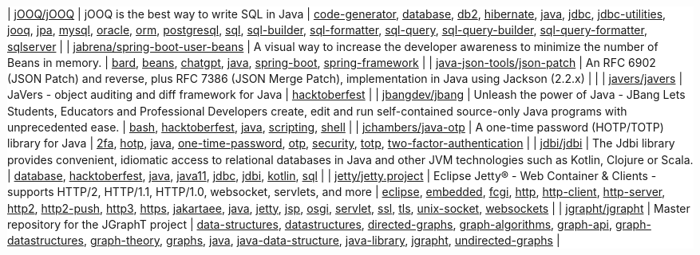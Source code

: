 | [jOOQ/jOOQ](https://github.com/jOOQ/jOOQ) | jOOQ is the best way to write SQL in Java | [code-generator](https://github.com/topics/code-generator), [database](https://github.com/topics/database), [db2](https://github.com/topics/db2), [hibernate](https://github.com/topics/hibernate), [java](https://github.com/topics/java), [jdbc](https://github.com/topics/jdbc), [jdbc-utilities](https://github.com/topics/jdbc-utilities), [jooq](https://github.com/topics/jooq), [jpa](https://github.com/topics/jpa), [mysql](https://github.com/topics/mysql), [oracle](https://github.com/topics/oracle), [orm](https://github.com/topics/orm), [postgresql](https://github.com/topics/postgresql), [sql](https://github.com/topics/sql), [sql-builder](https://github.com/topics/sql-builder), [sql-formatter](https://github.com/topics/sql-formatter), [sql-query](https://github.com/topics/sql-query), [sql-query-builder](https://github.com/topics/sql-query-builder), [sql-query-formatter](https://github.com/topics/sql-query-formatter), [sqlserver](https://github.com/topics/sqlserver) |
| [jabrena/spring-boot-user-beans](https://github.com/jabrena/spring-boot-user-beans) | A visual way to increase the developer awareness to minimize the number of Beans in memory. | [bard](https://github.com/topics/bard), [beans](https://github.com/topics/beans), [chatgpt](https://github.com/topics/chatgpt), [java](https://github.com/topics/java), [spring-boot](https://github.com/topics/spring-boot), [spring-framework](https://github.com/topics/spring-framework) |
| [java-json-tools/json-patch](https://github.com/java-json-tools/json-patch) | An RFC 6902 (JSON Patch) and reverse, plus RFC 7386 (JSON Merge Patch), implementation in Java using Jackson (2.2.x) |  |
| [javers/javers](https://github.com/javers/javers) | JaVers - object auditing and diff framework for Java | [hacktoberfest](https://github.com/topics/hacktoberfest) |
| [jbangdev/jbang](https://github.com/jbangdev/jbang) | Unleash the power of Java - JBang Lets Students, Educators and Professional Developers create, edit and run self-contained source-only Java programs with unprecedented ease. | [bash](https://github.com/topics/bash), [hacktoberfest](https://github.com/topics/hacktoberfest), [java](https://github.com/topics/java), [scripting](https://github.com/topics/scripting), [shell](https://github.com/topics/shell) |
| [jchambers/java-otp](https://github.com/jchambers/java-otp) | A one-time password (HOTP/TOTP) library for Java | [2fa](https://github.com/topics/2fa), [hotp](https://github.com/topics/hotp), [java](https://github.com/topics/java), [one-time-password](https://github.com/topics/one-time-password), [otp](https://github.com/topics/otp), [security](https://github.com/topics/security), [totp](https://github.com/topics/totp), [two-factor-authentication](https://github.com/topics/two-factor-authentication) |
| [jdbi/jdbi](https://github.com/jdbi/jdbi) | The Jdbi library provides convenient, idiomatic access to relational databases in Java and other JVM technologies such as Kotlin, Clojure or Scala. | [database](https://github.com/topics/database), [hacktoberfest](https://github.com/topics/hacktoberfest), [java](https://github.com/topics/java), [java11](https://github.com/topics/java11), [jdbc](https://github.com/topics/jdbc), [jdbi](https://github.com/topics/jdbi), [kotlin](https://github.com/topics/kotlin), [sql](https://github.com/topics/sql) |
| [jetty/jetty.project](https://github.com/jetty/jetty.project) | Eclipse Jetty® - Web Container & Clients - supports HTTP/2, HTTP/1.1, HTTP/1.0, websocket, servlets, and more | [eclipse](https://github.com/topics/eclipse), [embedded](https://github.com/topics/embedded), [fcgi](https://github.com/topics/fcgi), [http](https://github.com/topics/http), [http-client](https://github.com/topics/http-client), [http-server](https://github.com/topics/http-server), [http2](https://github.com/topics/http2), [http2-push](https://github.com/topics/http2-push), [http3](https://github.com/topics/http3), [https](https://github.com/topics/https), [jakartaee](https://github.com/topics/jakartaee), [java](https://github.com/topics/java), [jetty](https://github.com/topics/jetty), [jsp](https://github.com/topics/jsp), [osgi](https://github.com/topics/osgi), [servlet](https://github.com/topics/servlet), [ssl](https://github.com/topics/ssl), [tls](https://github.com/topics/tls), [unix-socket](https://github.com/topics/unix-socket), [websockets](https://github.com/topics/websockets) |
| [jgrapht/jgrapht](https://github.com/jgrapht/jgrapht) | Master repository for the JGraphT project | [data-structures](https://github.com/topics/data-structures), [datastructures](https://github.com/topics/datastructures), [directed-graphs](https://github.com/topics/directed-graphs), [graph-algorithms](https://github.com/topics/graph-algorithms), [graph-api](https://github.com/topics/graph-api), [graph-datastructures](https://github.com/topics/graph-datastructures), [graph-theory](https://github.com/topics/graph-theory), [graphs](https://github.com/topics/graphs), [java](https://github.com/topics/java), [java-data-structure](https://github.com/topics/java-data-structure), [java-library](https://github.com/topics/java-library), [jgrapht](https://github.com/topics/jgrapht), [undirected-graphs](https://github.com/topics/undirected-graphs) |